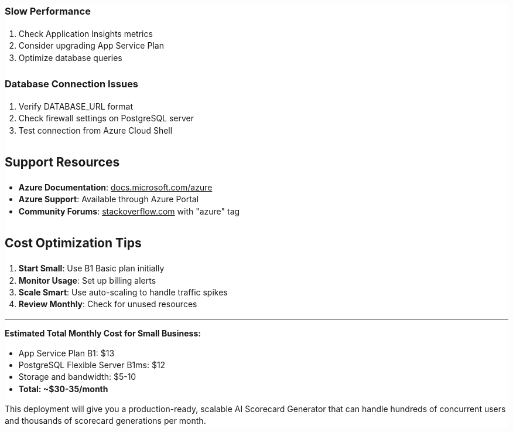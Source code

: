 ### Slow Performance
1. Check Application Insights metrics
2. Consider upgrading App Service Plan
3. Optimize database queries

### Database Connection Issues
1. Verify DATABASE_URL format
2. Check firewall settings on PostgreSQL server
3. Test connection from Azure Cloud Shell

## Support Resources

- **Azure Documentation**: [docs.microsoft.com/azure](https://docs.microsoft.com/azure)
- **Azure Support**: Available through Azure Portal
- **Community Forums**: [stackoverflow.com](https://stackoverflow.com) with "azure" tag

## Cost Optimization Tips

1. **Start Small**: Use B1 Basic plan initially
2. **Monitor Usage**: Set up billing alerts
3. **Scale Smart**: Use auto-scaling to handle traffic spikes
4. **Review Monthly**: Check for unused resources

---

**Estimated Total Monthly Cost for Small Business:**
- App Service Plan B1: $13
- PostgreSQL Flexible Server B1ms: $12
- Storage and bandwidth: $5-10
- **Total: ~$30-35/month**

This deployment will give you a production-ready, scalable AI Scorecard Generator that can handle hundreds of concurrent users and thousands of scorecard generations per month.